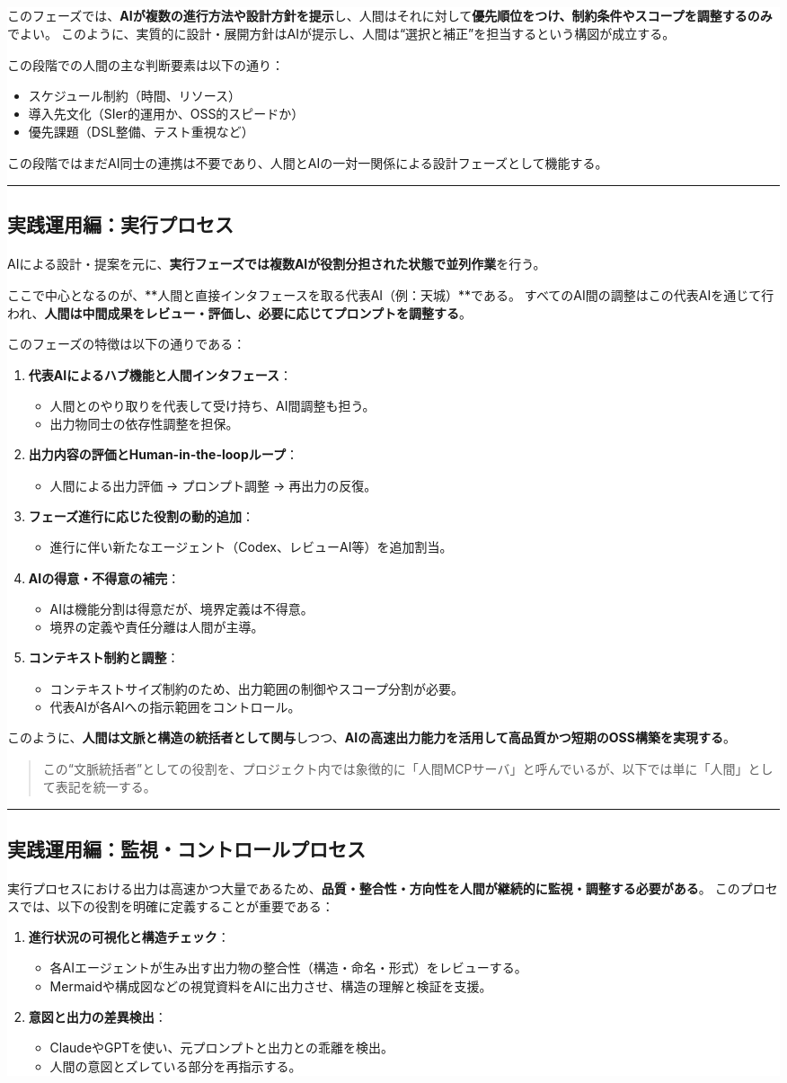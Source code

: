 このフェーズでは、**AIが複数の進行方法や設計方針を提示**し、人間はそれに対して**優先順位をつけ、制約条件やスコープを調整するのみ**でよい。
このように、実質的に設計・展開方針はAIが提示し、人間は“選択と補正”を担当するという構図が成立する。

この段階での人間の主な判断要素は以下の通り：

- スケジュール制約（時間、リソース）
- 導入先文化（SIer的運用か、OSS的スピードか）
- 優先課題（DSL整備、テスト重視など）

この段階ではまだAI同士の連携は不要であり、人間とAIの一対一関係による設計フェーズとして機能する。

---

## 実践運用編：実行プロセス

AIによる設計・提案を元に、**実行フェーズでは複数AIが役割分担された状態で並列作業**を行う。

ここで中心となるのが、**人間と直接インタフェースを取る代表AI（例：天城）**である。
すべてのAI間の調整はこの代表AIを通じて行われ、**人間は中間成果をレビュー・評価し、必要に応じてプロンプトを調整する**。

このフェーズの特徴は以下の通りである：

1. **代表AIによるハブ機能と人間インタフェース**：
   - 人間とのやり取りを代表して受け持ち、AI間調整も担う。
   - 出力物同士の依存性調整を担保。

2. **出力内容の評価とHuman-in-the-loopループ**：
   - 人間による出力評価 → プロンプト調整 → 再出力の反復。

3. **フェーズ進行に応じた役割の動的追加**：
   - 進行に伴い新たなエージェント（Codex、レビューAI等）を追加割当。

4. **AIの得意・不得意の補完**：
   - AIは機能分割は得意だが、境界定義は不得意。
   - 境界の定義や責任分離は人間が主導。

5. **コンテキスト制約と調整**：
   - コンテキストサイズ制約のため、出力範囲の制御やスコープ分割が必要。
   - 代表AIが各AIへの指示範囲をコントロール。

このように、**人間は文脈と構造の統括者として関与**しつつ、**AIの高速出力能力を活用して高品質かつ短期のOSS構築を実現する**。

> この“文脈統括者”としての役割を、プロジェクト内では象徴的に「人間MCPサーバ」と呼んでいるが、以下では単に「人間」として表記を統一する。

---

## 実践運用編：監視・コントロールプロセス

実行プロセスにおける出力は高速かつ大量であるため、**品質・整合性・方向性を人間が継続的に監視・調整する必要がある**。
このプロセスでは、以下の役割を明確に定義することが重要である：

1. **進行状況の可視化と構造チェック**：
   - 各AIエージェントが生み出す出力物の整合性（構造・命名・形式）をレビューする。
   - Mermaidや構成図などの視覚資料をAIに出力させ、構造の理解と検証を支援。

2. **意図と出力の差異検出**：
   - ClaudeやGPTを使い、元プロンプトと出力との乖離を検出。
   - 人間の意図とズレている部分を再指示する。

